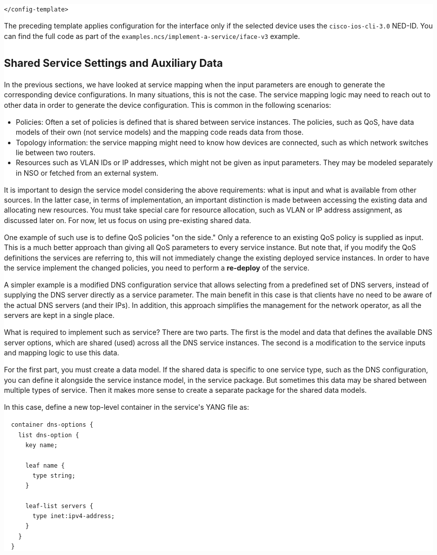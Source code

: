 ```
</config-template>
```

The preceding template applies configuration for the interface only if the selected device uses the `cisco-ios-cli-3.0` NED-ID. You can find the full code as part of the `examples.ncs/implement-a-service/iface-v3` example.

## Shared Service Settings and Auxiliary Data <a href="#ch_services.data" id="ch_services.data"></a>

In the previous sections, we have looked at service mapping when the input parameters are enough to generate the corresponding device configurations. In many situations, this is not the case. The service mapping logic may need to reach out to other data in order to generate the device configuration. This is common in the following scenarios:

* Policies: Often a set of policies is defined that is shared between service instances. The policies, such as QoS, have data models of their own (not service models) and the mapping code reads data from those.
* Topology information: the service mapping might need to know how devices are connected, such as which network switches lie between two routers.
* Resources such as VLAN IDs or IP addresses, which might not be given as input parameters. They may be modeled separately in NSO or fetched from an external system.

It is important to design the service model considering the above requirements: what is input and what is available from other sources. In the latter case, in terms of implementation, an important distinction is made between accessing the existing data and allocating new resources. You must take special care for resource allocation, such as VLAN or IP address assignment, as discussed later on. For now, let us focus on using pre-existing shared data.

One example of such use is to define QoS policies "on the side." Only a reference to an existing QoS policy is supplied as input. This is a much better approach than giving all QoS parameters to every service instance. But note that, if you modify the QoS definitions the services are referring to, this will not immediately change the existing deployed service instances. In order to have the service implement the changed policies, you need to perform a **re-deploy** of the service.

A simpler example is a modified DNS configuration service that allows selecting from a predefined set of DNS servers, instead of supplying the DNS server directly as a service parameter. The main benefit in this case is that clients have no need to be aware of the actual DNS servers (and their IPs). In addition, this approach simplifies the management for the network operator, as all the servers are kept in a single place.

What is required to implement such as service? There are two parts. The first is the model and data that defines the available DNS server options, which are shared (used) across all the DNS service instances. The second is a modification to the service inputs and mapping logic to use this data.

For the first part, you must create a data model. If the shared data is specific to one service type, such as the DNS configuration, you can define it alongside the service instance model, in the service package. But sometimes this data may be shared between multiple types of service. Then it makes more sense to create a separate package for the shared data models.

In this case, define a new top-level container in the service's YANG file as:

```
  container dns-options {
    list dns-option {
      key name;

      leaf name {
        type string;
      }

      leaf-list servers {
        type inet:ipv4-address;
      }
    }
  }
```
